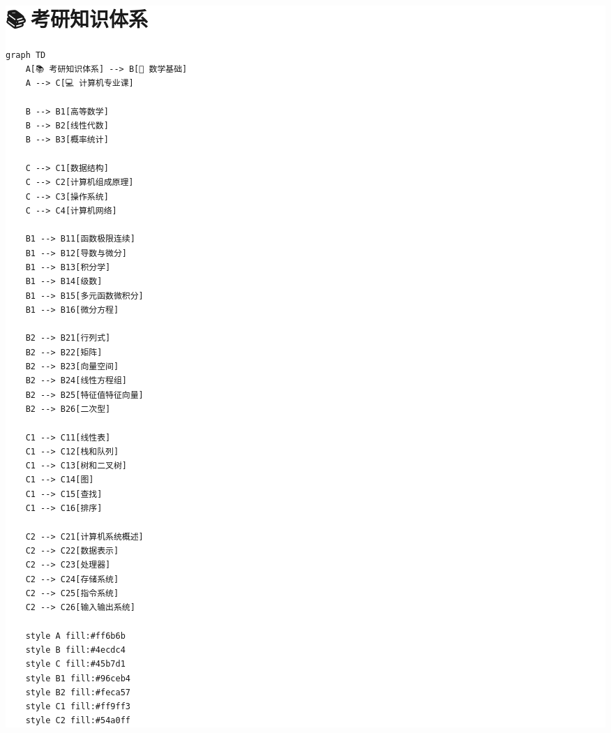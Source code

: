 # 📚 考研知识体系

```mermaid
graph TD
    A[📚 考研知识体系] --> B[📐 数学基础]
    A --> C[💻 计算机专业课]

    B --> B1[高等数学]
    B --> B2[线性代数]
    B --> B3[概率统计]

    C --> C1[数据结构]
    C --> C2[计算机组成原理]
    C --> C3[操作系统]
    C --> C4[计算机网络]

    B1 --> B11[函数极限连续]
    B1 --> B12[导数与微分]
    B1 --> B13[积分学]
    B1 --> B14[级数]
    B1 --> B15[多元函数微积分]
    B1 --> B16[微分方程]

    B2 --> B21[行列式]
    B2 --> B22[矩阵]
    B2 --> B23[向量空间]
    B2 --> B24[线性方程组]
    B2 --> B25[特征值特征向量]
    B2 --> B26[二次型]

    C1 --> C11[线性表]
    C1 --> C12[栈和队列]
    C1 --> C13[树和二叉树]
    C1 --> C14[图]
    C1 --> C15[查找]
    C1 --> C16[排序]

    C2 --> C21[计算机系统概述]
    C2 --> C22[数据表示]
    C2 --> C23[处理器]
    C2 --> C24[存储系统]
    C2 --> C25[指令系统]
    C2 --> C26[输入输出系统]

    style A fill:#ff6b6b
    style B fill:#4ecdc4
    style C fill:#45b7d1
    style B1 fill:#96ceb4
    style B2 fill:#feca57
    style C1 fill:#ff9ff3
    style C2 fill:#54a0ff
```
